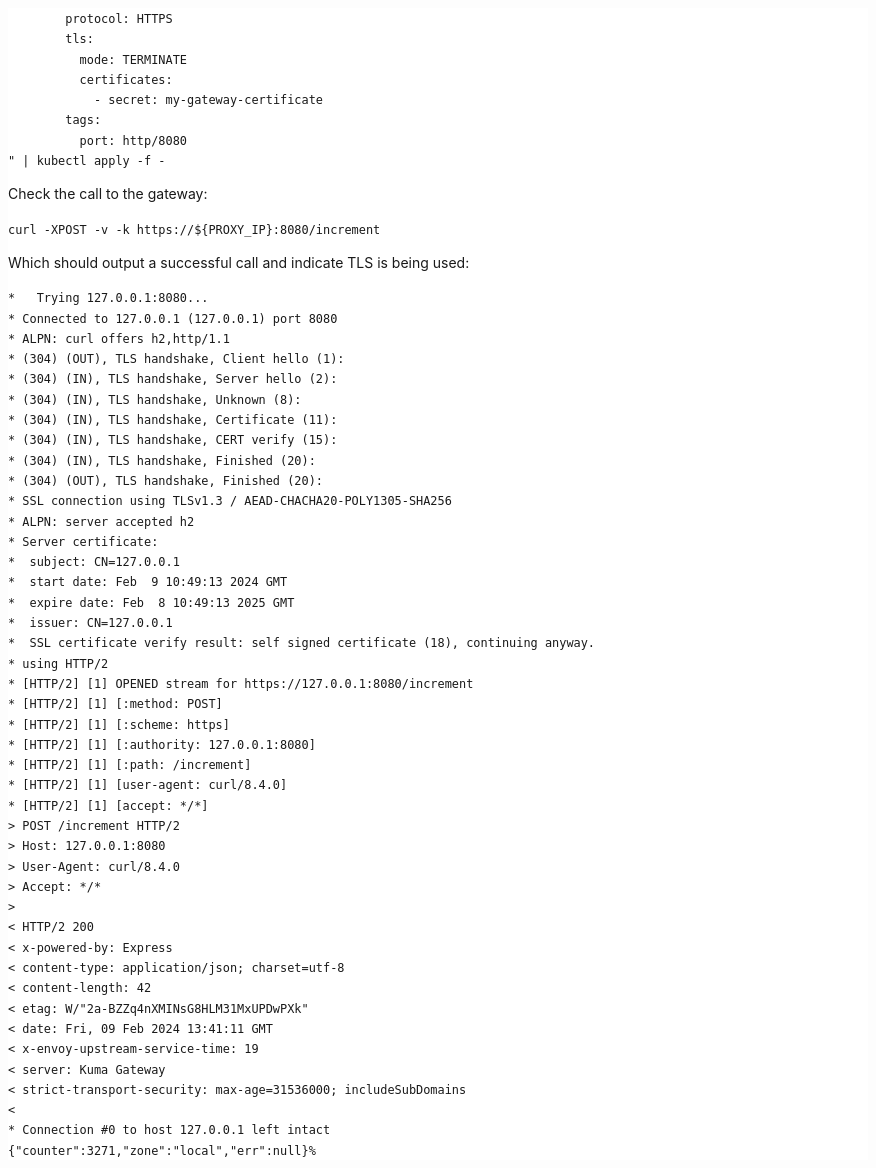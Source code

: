 ```shell
        protocol: HTTPS
        tls:
          mode: TERMINATE
          certificates:
            - secret: my-gateway-certificate
        tags:
          port: http/8080
" | kubectl apply -f -
```

Check the call to the gateway: 
```shell
curl -XPOST -v -k https://${PROXY_IP}:8080/increment
```

Which should output a successful call and indicate TLS is being used:
```shell
*   Trying 127.0.0.1:8080...
* Connected to 127.0.0.1 (127.0.0.1) port 8080
* ALPN: curl offers h2,http/1.1
* (304) (OUT), TLS handshake, Client hello (1):
* (304) (IN), TLS handshake, Server hello (2):
* (304) (IN), TLS handshake, Unknown (8):
* (304) (IN), TLS handshake, Certificate (11):
* (304) (IN), TLS handshake, CERT verify (15):
* (304) (IN), TLS handshake, Finished (20):
* (304) (OUT), TLS handshake, Finished (20):
* SSL connection using TLSv1.3 / AEAD-CHACHA20-POLY1305-SHA256
* ALPN: server accepted h2
* Server certificate:
*  subject: CN=127.0.0.1
*  start date: Feb  9 10:49:13 2024 GMT
*  expire date: Feb  8 10:49:13 2025 GMT
*  issuer: CN=127.0.0.1
*  SSL certificate verify result: self signed certificate (18), continuing anyway.
* using HTTP/2
* [HTTP/2] [1] OPENED stream for https://127.0.0.1:8080/increment
* [HTTP/2] [1] [:method: POST]
* [HTTP/2] [1] [:scheme: https]
* [HTTP/2] [1] [:authority: 127.0.0.1:8080]
* [HTTP/2] [1] [:path: /increment]
* [HTTP/2] [1] [user-agent: curl/8.4.0]
* [HTTP/2] [1] [accept: */*]
> POST /increment HTTP/2
> Host: 127.0.0.1:8080
> User-Agent: curl/8.4.0
> Accept: */*
>
< HTTP/2 200
< x-powered-by: Express
< content-type: application/json; charset=utf-8
< content-length: 42
< etag: W/"2a-BZZq4nXMINsG8HLM31MxUPDwPXk"
< date: Fri, 09 Feb 2024 13:41:11 GMT
< x-envoy-upstream-service-time: 19
< server: Kuma Gateway
< strict-transport-security: max-age=31536000; includeSubDomains
<
* Connection #0 to host 127.0.0.1 left intact
{"counter":3271,"zone":"local","err":null}%
```
